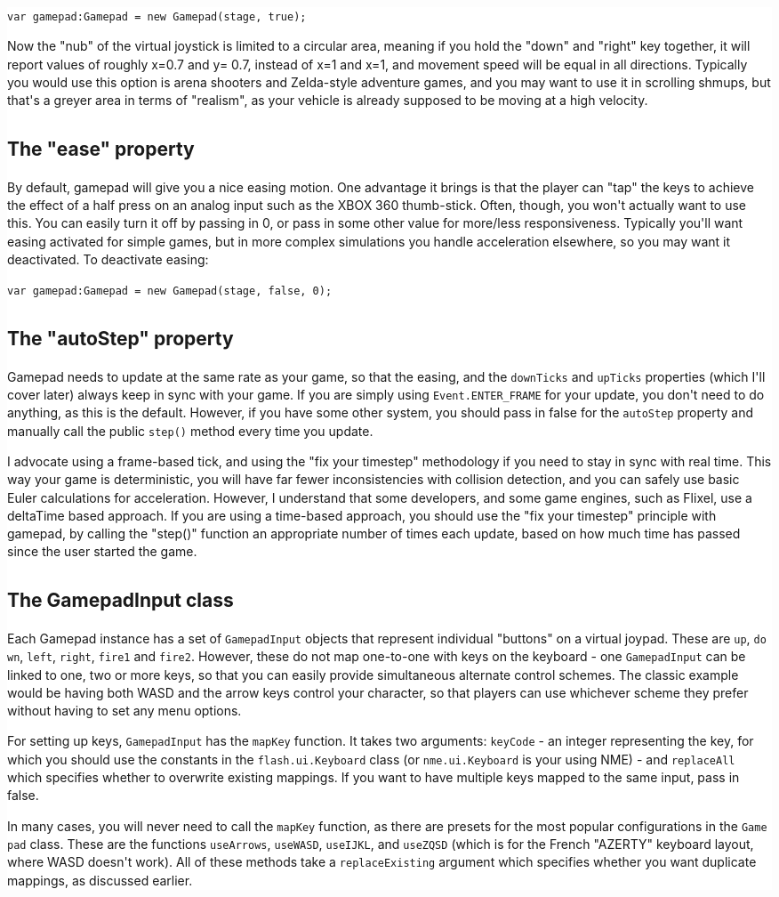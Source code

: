     var gamepad:Gamepad = new Gamepad(stage, true);

Now the "nub" of the virtual joystick is limited to a circular area, meaning if you hold the "down" and "right" key together, it will report values of roughly x=0.7 and y= 0.7, instead of x=1 and x=1, and movement speed will be equal in all directions. Typically you would use this option is arena shooters and Zelda-style adventure games, and you may want to use it in scrolling shmups, but that's a greyer area in terms of "realism", as your vehicle is already supposed to be moving at a high velocity.

The "ease" property
-------------------

By default, gamepad will give you a nice easing motion. One advantage it brings is that the player can "tap" the keys to achieve the effect of a half press on an analog input such as the XBOX 360 thumb-stick. Often, though, you won't actually want to use this. You can easily turn it off by passing in 0, or pass in some other value for more/less responsiveness. Typically you'll want easing activated for simple games, but in more complex simulations you handle acceleration elsewhere, so you may want it deactivated. To deactivate easing:

    var gamepad:Gamepad = new Gamepad(stage, false, 0);

The "autoStep" property
-----------------------

Gamepad needs to update at the same rate as your game, so that the easing, and the `downTicks` and `upTicks` properties (which I'll cover later) always keep in sync with your game. If you are simply using `Event.ENTER_FRAME` for your update, you don't need to do anything, as this is the default. However, if you have some other system, you should pass in false for the `autoStep` property and manually call the public `step()` method every time you update.

I advocate using a frame-based tick, and using the "fix your timestep" methodology if you need to stay in sync with real time. This way your game is deterministic, you will have far fewer inconsistencies with collision detection, and you can safely use basic Euler calculations for acceleration. However, I understand that some developers, and some game engines, such as Flixel, use a deltaTime based approach. If you are using a time-based approach, you should use the "fix your timestep" principle with gamepad, by calling the "step()" function an appropriate number of times each update, based on how much time has passed since the user started the game.

The GamepadInput class
----------------------

Each Gamepad instance has a set of `GamepadInput` objects that represent individual "buttons" on a virtual joypad. These are `up`, `down`, `left`, `right`, `fire1` and `fire2`. However, these do not map one-to-one with keys on the keyboard - one `GamepadInput` can be linked to one, two or more keys, so that you can easily provide simultaneous alternate control schemes. The classic example would be having both WASD and the arrow keys control your character, so that players can use whichever scheme they prefer without having to set any menu options.

For setting up keys, `GamepadInput` has the `mapKey` function. It takes two arguments: `keyCode` - an integer representing the key, for which you should use the constants in the `flash.ui.Keyboard` class (or `nme.ui.Keyboard` is your using NME) - and `replaceAll` which specifies whether to overwrite existing mappings. If you want to have multiple keys mapped to the same input, pass in false.
 
In many cases, you will never need to call the `mapKey` function, as there are presets for the most popular configurations in the `Gamepad` class. These are the functions `useArrows`, `useWASD`, `useIJKL`, and `useZQSD` (which is for the French "AZERTY" keyboard layout, where WASD doesn't work). All of these methods take a `replaceExisting` argument which specifies whether you want duplicate mappings, as discussed earlier.
 